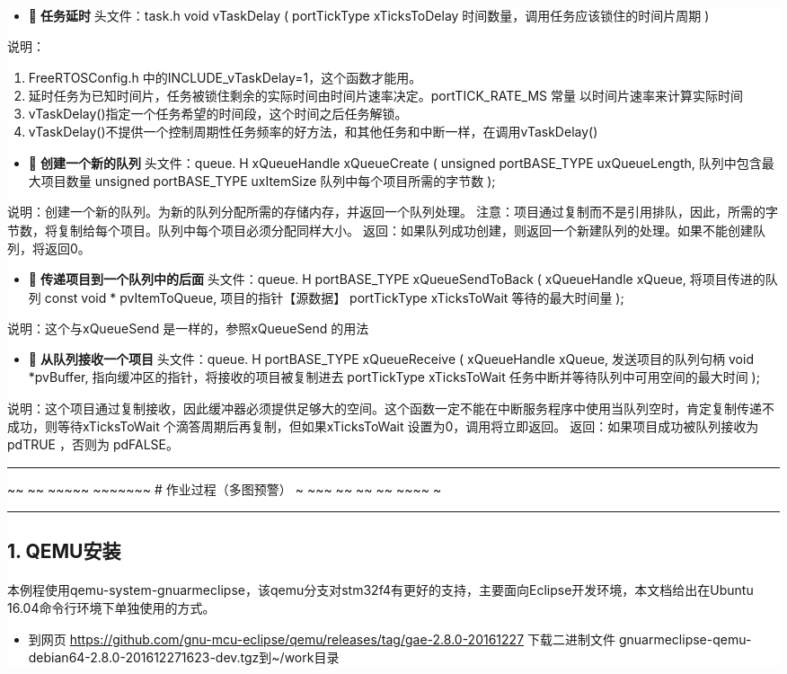 
*  **任务延时**
头文件：task.h
void vTaskDelay (
portTickType xTicksToDelay 时间数量，调用任务应该锁住的时间片周期
)

说明：
1. FreeRTOSConfig.h 中的INCLUDE_vTaskDelay=1，这个函数才能用。
2. 延时任务为已知时间片，任务被锁住剩余的实际时间由时间片速率决定。portTICK_RATE_MS 常量
以时间片速率来计算实际时间
3. vTaskDelay()指定一个任务希望的时间段，这个时间之后任务解锁。
4. vTaskDelay()不提供一个控制周期性任务频率的好方法，和其他任务和中断一样，在调用vTaskDelay()

*   **创建一个新的队列**
头文件：queue. H
xQueueHandle xQueueCreate (
unsigned portBASE_TYPE uxQueueLength, 队列中包含最大项目数量
unsigned portBASE_TYPE uxItemSize 队列中每个项目所需的字节数
);

说明：创建一个新的队列。为新的队列分配所需的存储内存，并返回一个队列处理。
注意：项目通过复制而不是引用排队，因此，所需的字节数，将复制给每个项目。队列中每个项目必须分配同样大小。
返回：如果队列成功创建，则返回一个新建队列的处理。如果不能创建队列，将返回0。

*  **传递项目到一个队列中的后面**
头文件：queue. H
portBASE_TYPE xQueueSendToBack (
xQueueHandle xQueue, 将项目传进的队列
const void * pvItemToQueue, 项目的指针【源数据】
portTickType xTicksToWait 等待的最大时间量
);

说明：这个与xQueueSend 是一样的，参照xQueueSend 的用法

*   **从队列接收一个项目**
头文件：queue. H
portBASE_TYPE xQueueReceive (
xQueueHandle xQueue, 发送项目的队列句柄
void *pvBuffer, 指向缓冲区的指针，将接收的项目被复制进去
portTickType xTicksToWait 任务中断并等待队列中可用空间的最大时间
);

说明：这个项目通过复制接收，因此缓冲器必须提供足够大的空间。这个函数一定不能在中断服务程序中使用当队列空时，肯定复制传递不成功，则等待xTicksToWait 个滴答周期后再复制，但如果xTicksToWait 设置为0，调用将立即返回。
返回：如果项目成功被队列接收为pdTRUE ，否则为 pdFALSE。


----------------------------

~~ ~~                           ~~~~~ ~~~~~~~
    #                     作业过程（多图预警）
~ ~~~ ~~ ~~                         ~~ ~~~~ ~

---------------------
## 1. QEMU安装
  本例程使用qemu-system-gnuarmeclipse，该qemu分支对stm32f4有更好的支持，主要面向Eclipse开发环境，本文档给出在Ubuntu 16.04命令行环境下单独使用的方式。
- 到网页 https://github.com/gnu-mcu-eclipse/qemu/releases/tag/gae-2.8.0-20161227 下载二进制文件 gnuarmeclipse-qemu-debian64-2.8.0-201612271623-dev.tgz到~/work目录
